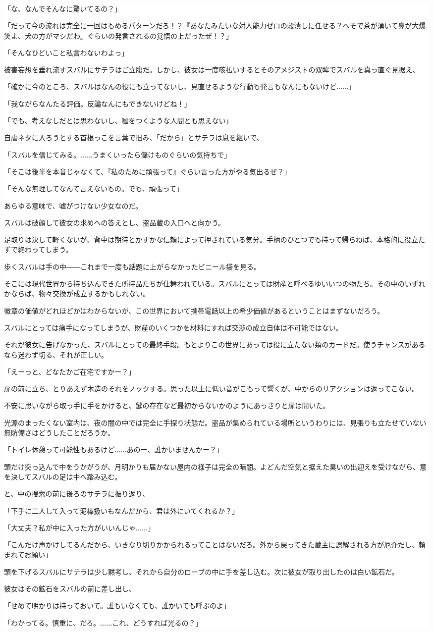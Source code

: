 「な、なんでそんなに驚いてるの？」

「だって今の流れは完全に一回はもめるパターンだろ！？『あなたみたいな対人能力ゼロの穀潰しに任せる？へそで茶が湧いて鼻が大爆笑よ、犬の方がマシだわ』ぐらいの発言されるの覚悟の上だったぜ！？」

「そんなひどいこと私言わないわよっ」

被害妄想を垂れ流すスバルにサテラはご立腹だ。しかし、彼女は一度咳払いするとそのアメジストの双眸でスバルを真っ直ぐ見据え、

「確かに今のところ、スバルはなんの役にも立ってないし、見直せるような行動も発言もなんにもないけど……」

「我ながらなんたる評価。反論なんにもできないけどね！」

「でも、考えなしだとは思わないし、嘘をつくような人間とも思えない」

自虐ネタに入ろうとする首根っこを言葉で掴み、「だから」とサテラは息を継いで、

「スバルを信じてみる。……うまくいったら儲けものぐらいの気持ちで」

「そこは後半を本音じゃなくて、『私のために頑張って』ぐらい言った方がやる気出るぜ？」

「そんな無理してなんて言えないもの。でも、頑張って」

あらゆる意味で、嘘がつけない少女なのだ。

スバルは破顔して彼女の求めへの答えとし、盗品蔵の入口へと向かう。

足取りは決して軽くないが、背中は期待とかすかな信頼によって押されている気分。手柄のひとつでも持って帰らねば、本格的に役立たずで終わってしまう。

歩くスバルは手の中――これまで一度も話題に上がらなかったビニール袋を見る。

そこには現代世界から持ち込んできた所持品たちが仕舞われている。スバルにとっては財産と呼べるゆいいつの物たち。その中のいずれかならば、物々交換が成立するかもしれない。

徽章の価値がどれほどかはわからないが、この世界において携帯電話以上の希少価値があるということはまずないだろう。

スバルにとっては痛手になってしまうが、財産のいくつかを材料にすれば交渉の成立自体は不可能ではない。

それが彼女に告げなかった、スバルにとっての最終手段。もとよりこの世界にあっては役に立たない類のカードだ。使うチャンスがあるなら迷わず切る、それが正しい。

「えーっと、どなたかご在宅ですかー？」

扉の前に立ち、とりあえず木造のそれをノックする。思った以上に低い音がこもって響くが、中からのリアクションは返ってこない。

不安に思いながら取っ手に手をかけると、鍵の存在など最初からないかのようにあっさりと扉は開いた。

光源のまったくない室内は、夜の闇の中では完全に手探り状態だ。盗品が集められている場所というわりには、見張りも立たせていない無防備さはどうしたことだろうか。

「トイレ休憩って可能性もあるけど……あのー、誰かいませんかー？」

頭だけ突っ込んで中をうかがうが、月明かりも届かない屋内の様子は完全の暗闇。よどんだ空気と据えた臭いの出迎えを受けながら、意を決してスバルの足は中へ踏み込む。

と、中の捜索の前に後ろのサテラに振り返り、

「下手に二人して入って泥棒扱いもなんだから、君は外にいてくれるか？」

「大丈夫？私が中に入った方がいいんじゃ……」

「こんだけ声かけしてるんだから、いきなり切りかかられるってことはないだろ。外から戻ってきた蔵主に誤解される方が厄介だし、頼まれてお願い」

頭を下げるスバルにサテラは少し黙考し、それから自分のローブの中に手を差し込む。次に彼女が取り出したのは白い鉱石だ。

彼女はその鉱石をスバルの前に差し出し、

「せめて明かりは持っておいて。誰もいなくても、誰かいても呼ぶのよ」

「わかってる。慎重に、だろ。……これ、どうすれば光るの？」
